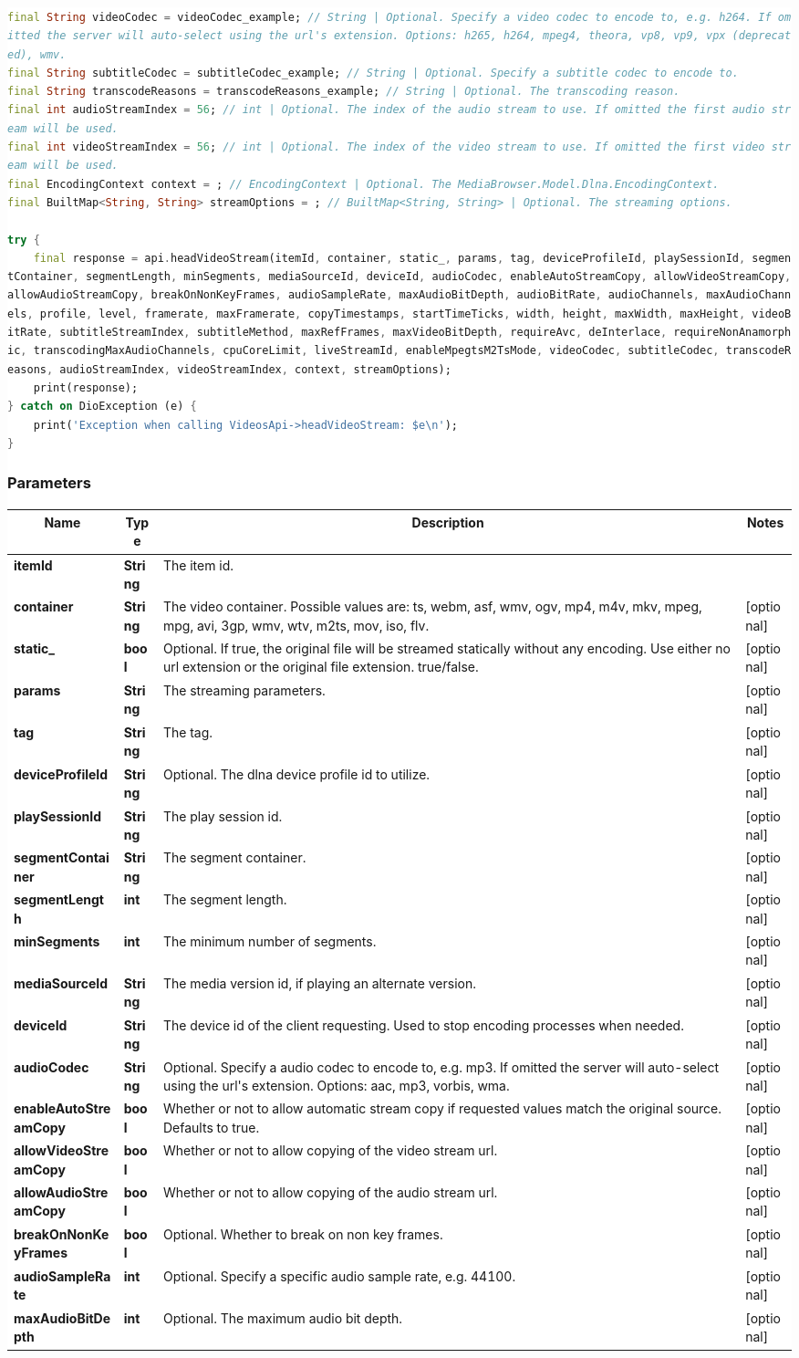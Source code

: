 ```dart
final String videoCodec = videoCodec_example; // String | Optional. Specify a video codec to encode to, e.g. h264. If omitted the server will auto-select using the url's extension. Options: h265, h264, mpeg4, theora, vp8, vp9, vpx (deprecated), wmv.
final String subtitleCodec = subtitleCodec_example; // String | Optional. Specify a subtitle codec to encode to.
final String transcodeReasons = transcodeReasons_example; // String | Optional. The transcoding reason.
final int audioStreamIndex = 56; // int | Optional. The index of the audio stream to use. If omitted the first audio stream will be used.
final int videoStreamIndex = 56; // int | Optional. The index of the video stream to use. If omitted the first video stream will be used.
final EncodingContext context = ; // EncodingContext | Optional. The MediaBrowser.Model.Dlna.EncodingContext.
final BuiltMap<String, String> streamOptions = ; // BuiltMap<String, String> | Optional. The streaming options.

try {
    final response = api.headVideoStream(itemId, container, static_, params, tag, deviceProfileId, playSessionId, segmentContainer, segmentLength, minSegments, mediaSourceId, deviceId, audioCodec, enableAutoStreamCopy, allowVideoStreamCopy, allowAudioStreamCopy, breakOnNonKeyFrames, audioSampleRate, maxAudioBitDepth, audioBitRate, audioChannels, maxAudioChannels, profile, level, framerate, maxFramerate, copyTimestamps, startTimeTicks, width, height, maxWidth, maxHeight, videoBitRate, subtitleStreamIndex, subtitleMethod, maxRefFrames, maxVideoBitDepth, requireAvc, deInterlace, requireNonAnamorphic, transcodingMaxAudioChannels, cpuCoreLimit, liveStreamId, enableMpegtsM2TsMode, videoCodec, subtitleCodec, transcodeReasons, audioStreamIndex, videoStreamIndex, context, streamOptions);
    print(response);
} catch on DioException (e) {
    print('Exception when calling VideosApi->headVideoStream: $e\n');
}
```

### Parameters

Name | Type | Description  | Notes
------------- | ------------- | ------------- | -------------
 **itemId** | **String**| The item id. | 
 **container** | **String**| The video container. Possible values are: ts, webm, asf, wmv, ogv, mp4, m4v, mkv, mpeg, mpg, avi, 3gp, wmv, wtv, m2ts, mov, iso, flv. | [optional] 
 **static_** | **bool**| Optional. If true, the original file will be streamed statically without any encoding. Use either no url extension or the original file extension. true/false. | [optional] 
 **params** | **String**| The streaming parameters. | [optional] 
 **tag** | **String**| The tag. | [optional] 
 **deviceProfileId** | **String**| Optional. The dlna device profile id to utilize. | [optional] 
 **playSessionId** | **String**| The play session id. | [optional] 
 **segmentContainer** | **String**| The segment container. | [optional] 
 **segmentLength** | **int**| The segment length. | [optional] 
 **minSegments** | **int**| The minimum number of segments. | [optional] 
 **mediaSourceId** | **String**| The media version id, if playing an alternate version. | [optional] 
 **deviceId** | **String**| The device id of the client requesting. Used to stop encoding processes when needed. | [optional] 
 **audioCodec** | **String**| Optional. Specify a audio codec to encode to, e.g. mp3. If omitted the server will auto-select using the url's extension. Options: aac, mp3, vorbis, wma. | [optional] 
 **enableAutoStreamCopy** | **bool**| Whether or not to allow automatic stream copy if requested values match the original source. Defaults to true. | [optional] 
 **allowVideoStreamCopy** | **bool**| Whether or not to allow copying of the video stream url. | [optional] 
 **allowAudioStreamCopy** | **bool**| Whether or not to allow copying of the audio stream url. | [optional] 
 **breakOnNonKeyFrames** | **bool**| Optional. Whether to break on non key frames. | [optional] 
 **audioSampleRate** | **int**| Optional. Specify a specific audio sample rate, e.g. 44100. | [optional] 
 **maxAudioBitDepth** | **int**| Optional. The maximum audio bit depth. | [optional] 